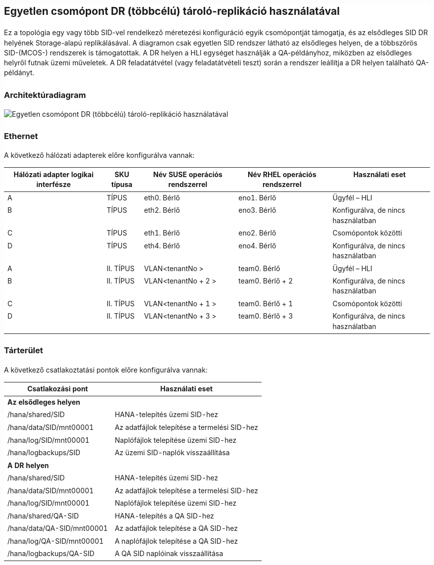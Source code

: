 
## <a name="single-node-with-dr-multipurpose-using-storage-replication"></a>Egyetlen csomópont DR (többcélú) tároló-replikáció használatával
 
Ez a topológia egy vagy több SID-vel rendelkező méretezési konfiguráció egyik csomópontját támogatja, és az elsődleges SID DR helyének Storage-alapú replikálásával. A diagramon csak egyetlen SID rendszer látható az elsődleges helyen, de a többszörös SID-(MCOS-) rendszerek is támogatottak. A DR helyen a HLI egységet használják a QA-példányhoz, miközben az elsődleges helyről futnak üzemi műveletek. A DR feladatátvétel (vagy feladatátvételi teszt) során a rendszer leállítja a DR helyen található QA-példányt.

### <a name="architecture-diagram"></a>Architektúradiagram  

![Egyetlen csomópont DR (többcélú) tároló-replikáció használatával](media/hana-supported-scenario/single-node-with-dr-multipurpose.png)

### <a name="ethernet"></a>Ethernet
A következő hálózati adapterek előre konfigurálva vannak:

| Hálózati adapter logikai interfésze | SKU típusa | Név SUSE operációs rendszerrel | Név RHEL operációs rendszerrel | Használati eset|
| --- | --- | --- | --- | --- |
| A | TÍPUS | eth0. Bérlő | eno1. Bérlő | Ügyfél – HLI |
| B | TÍPUS | eth2. Bérlő | eno3. Bérlő | Konfigurálva, de nincs használatban |
| C | TÍPUS | eth1. Bérlő | eno2. Bérlő | Csomópontok közötti |
| D | TÍPUS | eth4. Bérlő | eno4. Bérlő | Konfigurálva, de nincs használatban |
| A | II. TÍPUS | VLAN\<tenantNo > | team0. Bérlő | Ügyfél – HLI |
| B | II. TÍPUS | VLAN\<tenantNo + 2 > | team0. Bérlő + 2 | Konfigurálva, de nincs használatban |
| C | II. TÍPUS | VLAN\<tenantNo + 1 > | team0. Bérlő + 1 | Csomópontok közötti |
| D | II. TÍPUS | VLAN\<tenantNo + 3 > | team0. Bérlő + 3 | Konfigurálva, de nincs használatban |

### <a name="storage"></a>Tárterület
A következő csatlakoztatási pontok előre konfigurálva vannak:

| Csatlakozási pont | Használati eset | 
| --- | --- |
|**Az elsődleges helyen**|
|/hana/shared/SID | HANA-telepítés üzemi SID-hez | 
|/hana/data/SID/mnt00001 | Az adatfájlok telepítése a termelési SID-hez | 
|/hana/log/SID/mnt00001 | Naplófájlok telepítése üzemi SID-hez | 
|/hana/logbackups/SID | Az üzemi SID-naplók visszaállítása |
|**A DR helyen**|
|/hana/shared/SID | HANA-telepítés üzemi SID-hez | 
|/hana/data/SID/mnt00001 | Az adatfájlok telepítése a termelési SID-hez | 
|/hana/log/SID/mnt00001 | Naplófájlok telepítése üzemi SID-hez | 
|/hana/shared/QA-SID | HANA-telepítés a QA SID-hez | 
|/hana/data/QA-SID/mnt00001 | Az adatfájlok telepítése a QA SID-hez | 
|/hana/log/QA-SID/mnt00001 | A naplófájlok telepítése a QA SID-hez |
|/hana/logbackups/QA-SID | A QA SID naplóinak visszaállítása |
